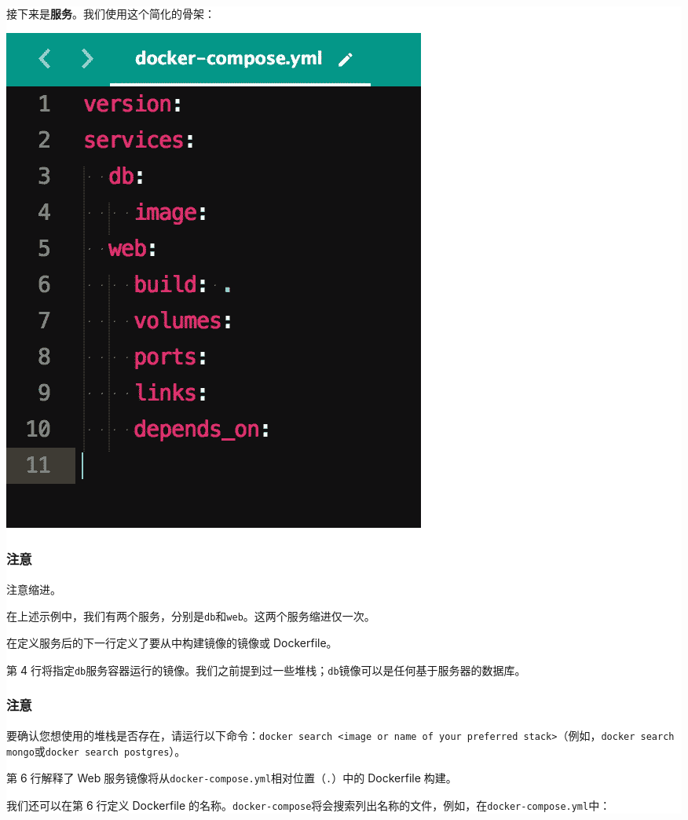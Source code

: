 接下来是**服务**。我们使用这个简化的骨架：

![docker-compose 文件：docker-compose.yml](img/image02_07.jpg)

### 注意

注意缩进。

在上述示例中，我们有两个服务，分别是`db`和`web`。这两个服务缩进仅一次。

在定义服务后的下一行定义了要从中构建镜像的镜像或 Dockerfile。

第 4 行将指定`db`服务容器运行的镜像。我们之前提到过一些堆栈；`db`镜像可以是任何基于服务器的数据库。

### 注意

要确认您想使用的堆栈是否存在，请运行以下命令：`docker search <image or name of your preferred stack>`（例如，`docker search mongo`或`docker search postgres`）。

第 6 行解释了 Web 服务镜像将从`docker-compose.yml`相对位置（`.`）中的 Dockerfile 构建。

我们还可以在第 6 行定义 Dockerfile 的名称。`docker-compose`将会搜索列出名称的文件，例如，在`docker-compose.yml`中：
